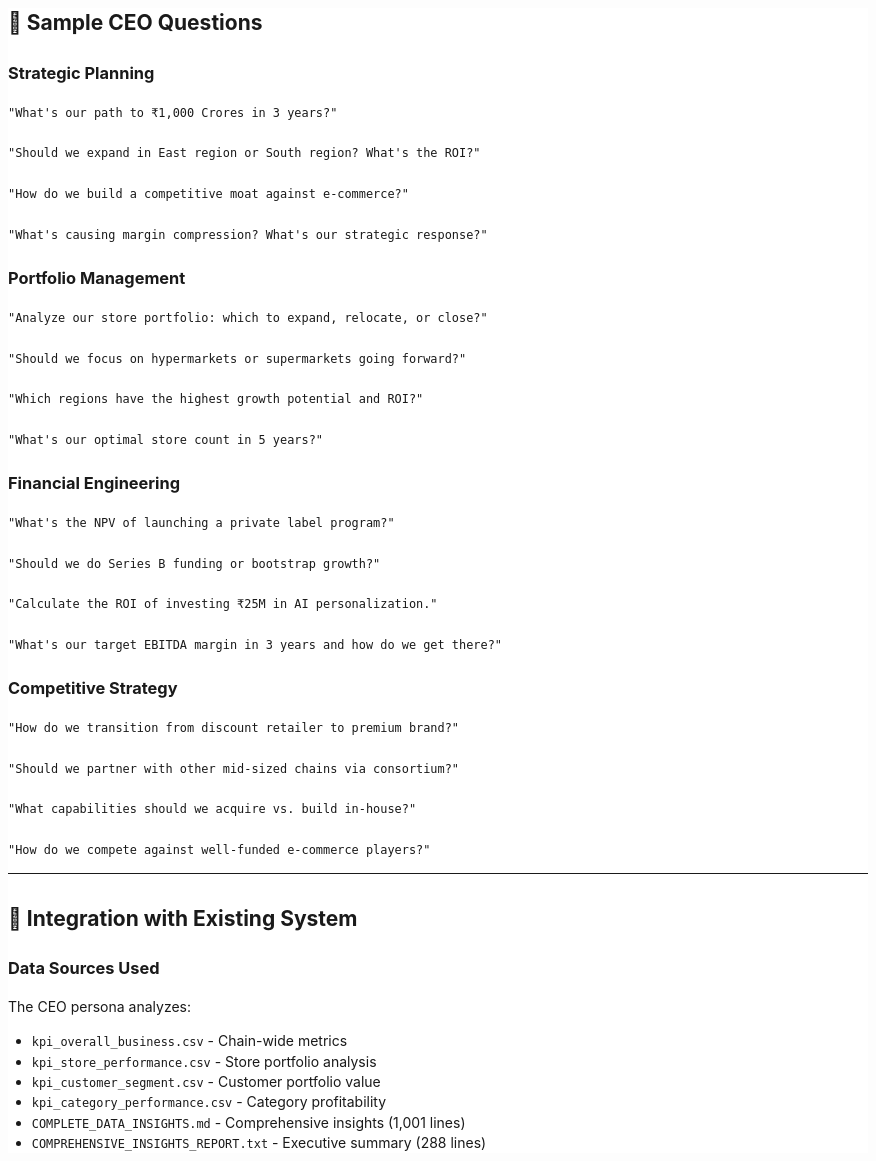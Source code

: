 ## 💬 Sample CEO Questions

### Strategic Planning
```
"What's our path to ₹1,000 Crores in 3 years?"

"Should we expand in East region or South region? What's the ROI?"

"How do we build a competitive moat against e-commerce?"

"What's causing margin compression? What's our strategic response?"
```

### Portfolio Management
```
"Analyze our store portfolio: which to expand, relocate, or close?"

"Should we focus on hypermarkets or supermarkets going forward?"

"Which regions have the highest growth potential and ROI?"

"What's our optimal store count in 5 years?"
```

### Financial Engineering
```
"What's the NPV of launching a private label program?"

"Should we do Series B funding or bootstrap growth?"

"Calculate the ROI of investing ₹25M in AI personalization."

"What's our target EBITDA margin in 3 years and how do we get there?"
```

### Competitive Strategy
```
"How do we transition from discount retailer to premium brand?"

"Should we partner with other mid-sized chains via consortium?"

"What capabilities should we acquire vs. build in-house?"

"How do we compete against well-funded e-commerce players?"
```

---

## 🔗 Integration with Existing System

### Data Sources Used
The CEO persona analyzes:
- `kpi_overall_business.csv` - Chain-wide metrics
- `kpi_store_performance.csv` - Store portfolio analysis
- `kpi_customer_segment.csv` - Customer portfolio value
- `kpi_category_performance.csv` - Category profitability
- `COMPLETE_DATA_INSIGHTS.md` - Comprehensive insights (1,001 lines)
- `COMPREHENSIVE_INSIGHTS_REPORT.txt` - Executive summary (288 lines)
